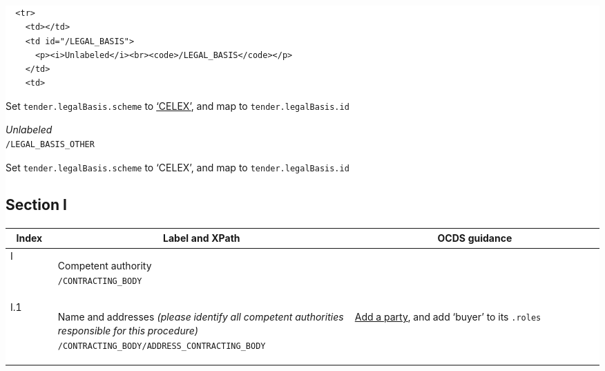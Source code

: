       <tr>
        <td></td>
        <td id="/LEGAL_BASIS">
          <p><i>Unlabeled</i><br><code>/LEGAL_BASIS</code></p>
        </td>
        <td>
<p>Set <code>tender.legalBasis.scheme</code> to <a href="https://eur-lex.europa.eu/content/help/faq/intro.html#help8">‘CELEX’</a>, and map to <code>tender.legalBasis.id</code></p>
        </td>
      </tr>
      <tr>
        <td></td>
        <td id="/LEGAL_BASIS_OTHER">
          <p><i>Unlabeled</i><br><code>/LEGAL_BASIS_OTHER</code></p>
        </td>
        <td>
<p>Set <code>tender.legalBasis.scheme</code> to ‘CELEX’, and map to <code>tender.legalBasis.id</code></p>
        </td>
      </tr>
  </table>
</div>

## Section I

<div class="wy-table-responsive">
  <table class="docutils">
    <colgroup>
      <col width="8%">
      <col width="50%">
      <col width="42%">
    </colgroup>
    <thead>
      <tr>
        <th>Index</th>
        <th>Label and XPath</th>
        <th>OCDS guidance</th>
      </tr>
    </thead>
    <tbody>
      <tr>
        <td id="I">I</td>
        <td colspan="2" id="/CONTRACTING_BODY">
          <p>Competent authority<br><code>/CONTRACTING_BODY</code></p>
        </td>
      </tr>
      <tr>
        <td id="I.1">I.1</td>
        <td id="/CONTRACTING_BODY/ADDRESS_CONTRACTING_BODY">
          <p>Name and addresses <i>(please identify all competent authorities responsible for this procedure)</i><br><code>/CONTRACTING_BODY/ADDRESS_CONTRACTING_BODY</code></p>
        </td>
        <td>
<p><a href="../../operations/#add-a-party">Add a party</a>, and add ‘buyer’ to its <code>.roles</code></p>

